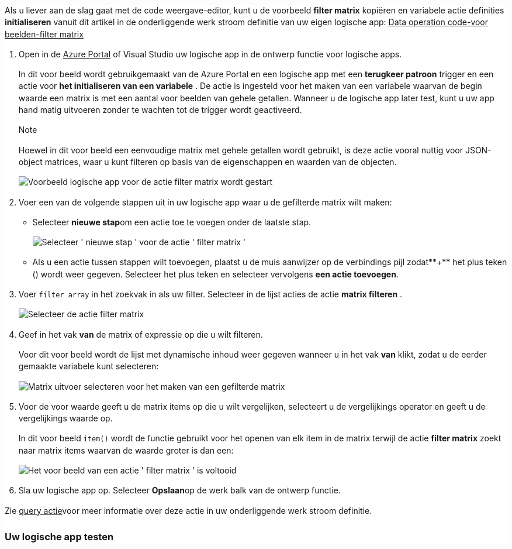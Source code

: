 Als u liever aan de slag gaat met de code weergave-editor, kunt u de voorbeeld **filter matrix** kopiëren en variabele actie definities **initialiseren** vanuit dit artikel in de onderliggende werk stroom definitie van uw eigen logische app: [Data operation code-voor beelden-filter matrix](../logic-apps/logic-apps-data-operations-code-samples.md#filter-array-action-example)

1. Open in de [Azure Portal](https://portal.azure.com) of Visual Studio uw logische app in de ontwerp functie voor logische apps.

   In dit voor beeld wordt gebruikgemaakt van de Azure Portal en een logische app met een **terugkeer patroon** trigger en een actie voor **het initialiseren van een variabele** . De actie is ingesteld voor het maken van een variabele waarvan de begin waarde een matrix is met een aantal voor beelden van gehele getallen. Wanneer u de logische app later test, kunt u uw app hand matig uitvoeren zonder te wachten tot de trigger wordt geactiveerd.

   > [!NOTE]
   > Hoewel in dit voor beeld een eenvoudige matrix met gehele getallen wordt gebruikt, is deze actie vooral nuttig voor JSON-object matrices, waar u kunt filteren op basis van de eigenschappen en waarden van de objecten.

   ![Voorbeeld logische app voor de actie filter matrix wordt gestart](./media/logic-apps-perform-data-operations/sample-starting-logic-app-filter-array-action.png)

1. Voer een van de volgende stappen uit in uw logische app waar u de gefilterde matrix wilt maken: 

   * Selecteer **nieuwe stap**om een actie toe te voegen onder de laatste stap.

     ![Selecteer ' nieuwe stap ' voor de actie ' filter matrix '](./media/logic-apps-perform-data-operations/add-filter-array-action.png)

   * Als u een actie tussen stappen wilt toevoegen, plaatst u de muis aanwijzer op de verbindings pijl zodat**+** het plus teken () wordt weer gegeven. Selecteer het plus teken en selecteer vervolgens **een actie toevoegen**.

1. Voer `filter array` in het zoekvak in als uw filter. Selecteer in de lijst acties de actie **matrix filteren** .

   ![Selecteer de actie filter matrix](./media/logic-apps-perform-data-operations/select-filter-array-action.png)

1. Geef in het vak **van** de matrix of expressie op die u wilt filteren.

   Voor dit voor beeld wordt de lijst met dynamische inhoud weer gegeven wanneer u in het vak **van** klikt, zodat u de eerder gemaakte variabele kunt selecteren:

   ![Matrix uitvoer selecteren voor het maken van een gefilterde matrix](./media/logic-apps-perform-data-operations/configure-filter-array-action.png)

1. Voor de voor waarde geeft u de matrix items op die u wilt vergelijken, selecteert u de vergelijkings operator en geeft u de vergelijkings waarde op.

   In dit voor beeld `item()` wordt de functie gebruikt voor het openen van elk item in de matrix terwijl de actie **filter matrix** zoekt naar matrix items waarvan de waarde groter is dan een:

   ![Het voor beeld van een actie ' filter matrix ' is voltooid](./media/logic-apps-perform-data-operations/finished-filter-array-action.png)

1. Sla uw logische app op. Selecteer **Opslaan**op de werk balk van de ontwerp functie.

Zie [query actie](../logic-apps/logic-apps-workflow-actions-triggers.md#query-action)voor meer informatie over deze actie in uw onderliggende werk stroom definitie.

### <a name="test-your-logic-app"></a>Uw logische app testen
